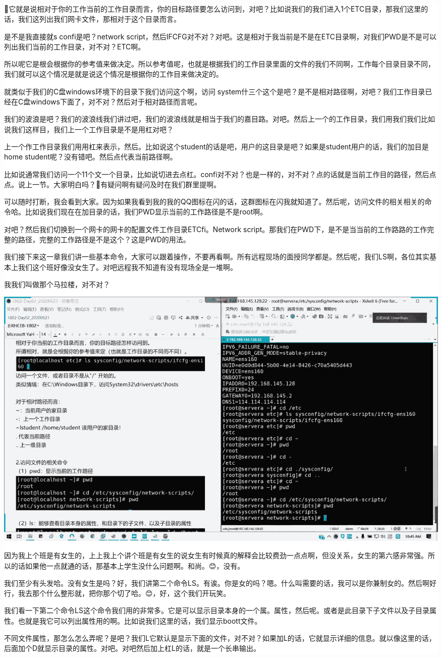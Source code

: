 🎼它就是说相对于你的工作当前的工作目录而言，你的目标路径要怎么访问到，对吧？比如说我们的我们进入1个ETC目录，那我们这里的话，我们这列出我们网卡文件，那相对于这个目录而言。

是不是我直接就s confi是吧？network script，然后IFCFG对不对？对吧。这是相对于我当前是不是在ETC目录啊，对我们PWD是不是可以列出我们当前的工作目录，对不对？ETC啊。

所以呢它是根会根据你的参考值来做决定。所以参考值呢，也就是根据我们的工作目录里面的文件的我们不同啊，工作每个目录目录不同，我们就可以这个情况是就是说这个情况是根据你的工作目来做决定的。

就类似于我们的C盘windows环境下的目录下我们访问这个啊，访问 system什三个这个是吧？是不是相对路径啊，对吧？我们工作目录已经在C盘windows下面了，对不对？然后对于相对路径而言呢。

我们的波浪是吧？我们的波浪线我们讲过吧，我们的波浪线就是相当于我们的嘉目路。对吧。然后上一个的工作目录，我们用我们我们比如说我们这样目，我们上一个工作目录是不是用杠对吧？

上一个作工作目录我们用用杠来表示，然后。比如说这个student的话是吧，用户的这目录是吧？如果是student用户的话，我们的加目是home student呢？没有错吧。然后点代表当前路径啊。

比如说通常我们访问一个11个文一个目录，比如说切进去点杠。confi对不对？也是一样的，对不对？点的话就是当前工作目的路径，然后点点。说上一节。大家明白吗？🎼有疑问啊有疑问及时在我们群里提啊。

可以随时打断，我会看到大家。因为如果我看到我的我的QQ图标在闪的话，这群图标在闪我就知道了。然后呢，访问文件的相关相关的命令哈。比如说我们现在在加目录的话，我们PWD显示当前的工作路径是不是root啊。

对吧？然后我们切换到一个网卡的网卡的配置文件工作目录ETCfi。Network script。那我们在PWD下，是不是当当前的工作路路的工作完整的路径，完整的工作路径是不是这个？这是PWD的用法。

我们接下来这一章我们讲一些基本命令，大家可以跟着操作，不要再看啊。所有远程现场的面授同学都是。然后呢，我们LS啊，各位其实基本上我们这个班好像没女生了。对吧远程我不知道有没有现场全是一堆啊。

我我们叫做那个马拉楼，对不对？

![](img/a6de2bee1b6af41f309c65cc4bee6585_8.png)

因为我上个班是有女生的，上上我上个讲个班是有女生的说女生有时候真的解释会比较费劲一点点啊，但没关系，女生的第六感非常强。所以的话如果他一点就通的话，那基本上学生没什么问题啊。和尚。😊，没有。

我们至少有头发哈。没有女生是吗？好，我们讲第二个命令LS。有诶。你是女的吗？嗯。什么叫需要的话，我可以是你兼制女的。然后啊好行，我去那个什么整形就，把你那个切了哈。😊，好，这个我们开玩笑。

我们看一下第二个命令LS这个命令我们用的非常多。它是可以显示目录本身的一个属。属性，然后呢。或者是此目录下子文件以及子目录属性。也就是我它可以列出属性用的啊。比如说我们这里的话，我们显示boott文件。

不同文件属性，那怎么怎么弄呢？是吧？我们L它默认是显示下面的文件，对不对？如果加L的话，它就显示详细的信息。就以像这里的话，后面加个D就显示目录的属性。对吧。对吧然后加上杠L的话，就是一个长串输出。
